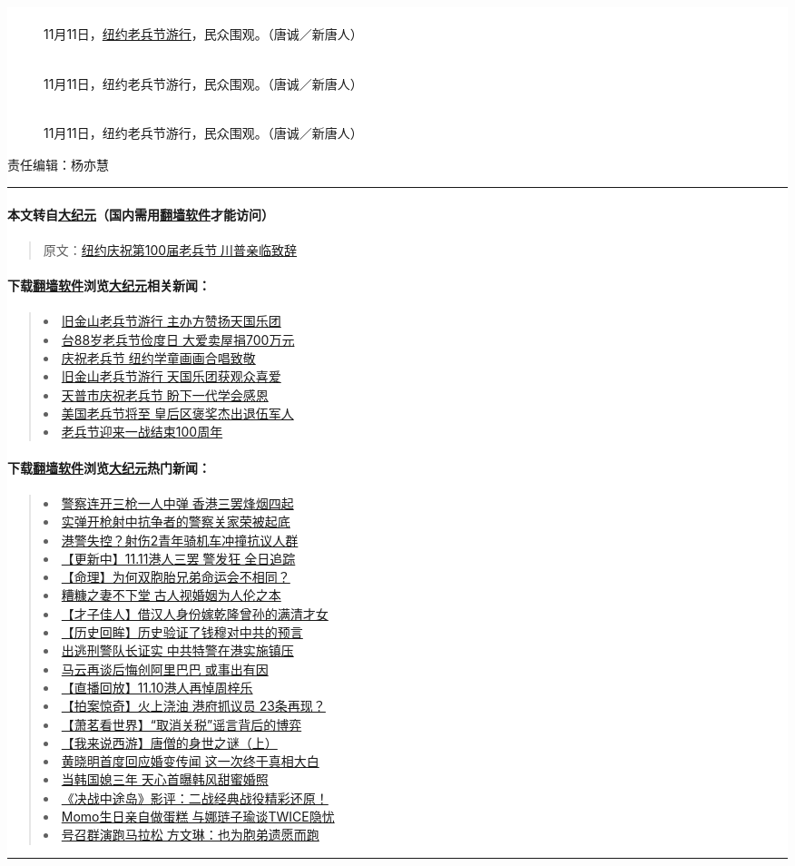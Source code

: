 <figure id="attachment_11649372" style="width: 600px" class="wp-caption aligncenter"><a href="http://i.epochtimes.com/assets/uploads/2019/11/15d6422acc39ae05_ttl7dayvs6_IMG_9973.jpg"><img class="size-large wp-image-11649372" src="http://i.epochtimes.com/assets/uploads/2019/11/15d6422acc39ae05_ttl7dayvs6_IMG_9973-600x450.jpg" alt="" width="600" b="450" /></a><figcaption class="wp-caption-text">11月11日，<a href="https://github.com/gzhsl204/djy/blob/master/gb/tag/%E7%BA%BD%E7%BA%A6%E8%80%81%E5%85%B5%E8%8A%82%E6%B8%B8%E8%A1%8C.md">纽约老兵节游行</a>，民众围观。（唐诚／新唐人）</figcaption></figure>
<figure id="attachment_11649370" style="width: 600px" class="wp-caption aligncenter"><a href="http://i.epochtimes.com/assets/uploads/2019/11/15d6422acc39ae05_ttl7dayWXX_IMG_9994.jpg"><img class="size-large wp-image-11649370" src="http://i.epochtimes.com/assets/uploads/2019/11/15d6422acc39ae05_ttl7dayWXX_IMG_9994-600x450.jpg" alt="" width="600" b="450" /></a><figcaption class="wp-caption-text">11月11日，纽约老兵节游行，民众围观。（唐诚／新唐人）</figcaption></figure>
<figure id="attachment_11649373" style="width: 600px" class="wp-caption aligncenter"><a href="http://i.epochtimes.com/assets/uploads/2019/11/15d6422acc39ae05_ttl7dayKVH_IMG_9983.jpg"><img class="size-large wp-image-11649373" src="http://i.epochtimes.com/assets/uploads/2019/11/15d6422acc39ae05_ttl7dayKVH_IMG_9983-600x450.jpg" alt="" width="600" b="450" /></a><figcaption class="wp-caption-text">11月11日，纽约老兵节游行，民众围观。（唐诚／新唐人）</figcaption></figure>
<p>责任编辑：杨亦慧</p>

<hr>

#### 本文转自<a href="http://www.epochtimes.com">大纪元</a>（国内需用<a href="https://git.io/JesJV">翻墙软件</a>才能访问）
> 原文：<a href="http://www.epochtimes.com/gb/19/11/11/n11649211.htm">纽约庆祝第100届老兵节 川普亲临致辞</a>


#### 下载<a href="https://git.io/JesJV">翻墙软件</a>浏览<a href="http://www.epochtimes.com">大纪元</a>相关新闻：
> <li><a href="http://www.epochtimes.com/gb/19/11/11/n11646901.htm">旧金山老兵节游行  主办方赞扬天国乐团</a></li>
> <li><a href="http://www.epochtimes.com/gb/19/3/29/n11148301.htm">台88岁老兵节俭度日 大爱卖屋捐700万元</a></li>
> <li><a href="http://www.epochtimes.com/gb/18/11/13/n10848074.htm">庆祝老兵节   纽约学童画画合唱致敬</a></li>
> <li><a href="http://www.epochtimes.com/gb/18/11/12/n10845851.htm">旧金山老兵节游行  天国乐团获观众喜爱</a></li>
> <li><a href="http://www.epochtimes.com/gb/18/11/12/n10845860.htm">天普市庆祝老兵节 盼下一代学会感恩</a></li>
> <li><a href="http://www.epochtimes.com/gb/18/11/9/n10840418.htm">美国老兵节将至  皇后区褒奖杰出退伍军人</a></li>
> <li><a href="https://github.com/gzhsl204/djy/blob/master/gb/18/11/17/n10857708.md">老兵节迎来一战结束100周年</a></li>

#### 下载<a href="https://git.io/JesJV">翻墙软件</a>浏览<a href="http://www.epochtimes.com">大纪元</a>热门新闻：
> <li><a href="http://www.epochtimes.com/gb/19/11/11/n11646485.htm">警察连开三枪一人中弹 香港三罢烽烟四起</a></li>
> <li><a href="http://www.epochtimes.com/gb/19/11/11/n11647497.htm">实弹开枪射中抗争者的警察关家荣被起底</a></li>
> <li><a href="http://www.epochtimes.com/gb/19/11/11/n11646729.htm">港警失控？射伤2青年骑机车冲撞抗议人群</a></li>
> <li><a href="http://www.epochtimes.com/gb/19/11/11/n11647055.htm">【更新中】11.11港人三罢 警发狂 全日追踪</a></li>
> <li><a href="http://www.epochtimes.com/gb/19/10/21/n11602738.htm">【命理】为何双胞胎兄弟命运会不相同？</a></li>
> <li><a href="http://www.epochtimes.com/gb/15/4/21/n4416242.htm">糟糠之妻不下堂 古人视婚姻为人伦之本</a></li>
> <li><a href="http://www.epochtimes.com/gb/19/10/31/n11625562.htm">【才子佳人】借汉人身份嫁乾隆曾孙的满清才女</a></li>
> <li><a href="http://www.epochtimes.com/gb/19/10/30/n11623041.htm">【历史回眸】历史验证了钱穆对中共的预言</a></li>
> <li><a href="http://www.epochtimes.com/gb/19/11/10/n11646181.htm">出逃刑警队长证实 中共特警在港实施镇压</a></li>
> <li><a href="http://www.epochtimes.com/gb/19/11/10/n11645886.htm">马云再谈后悔创阿里巴巴 或事出有因</a></li>
> <li><a href="http://www.epochtimes.com/gb/19/11/8/n11641005.htm">【直播回放】11.10港人再悼周梓乐</a></li>
> <li><a href="http://www.epochtimes.com/gb/19/11/9/n11643417.htm">【拍案惊奇】火上浇油 港府抓议员 23条再现？</a></li>
> <li><a href="http://www.epochtimes.com/gb/19/11/11/n11648798.htm">【萧茗看世界】“取消关税”谣言背后的博弈</a></li>
> <li><a href="http://www.epochtimes.com/gb/19/11/9/n11644271.htm">【我来说西游】唐僧的身世之谜（上）</a></li>
> <li><a href="http://www.epochtimes.com/gb/19/11/10/n11646097.htm">黄晓明首度回应婚变传闻 这一次终于真相大白</a></li>
> <li><a href="http://www.epochtimes.com/gb/19/11/10/n11645023.htm">当韩国媳三年 天心首曝韩风甜蜜婚照</a></li>
> <li><a href="http://www.epochtimes.com/gb/19/11/9/n11644225.htm">《决战中途岛》影评：二战经典战役精彩还原！</a></li>
> <li><a href="http://www.epochtimes.com/gb/19/11/9/n11644322.htm">Momo生日亲自做蛋糕 与娜琏子瑜谈TWICE隐忧</a></li>
> <li><a href="http://www.epochtimes.com/gb/19/11/10/n11645222.htm">号召群演跑马拉松 方文琳：也为胞弟遗愿而跑</a></li>
<hr>
